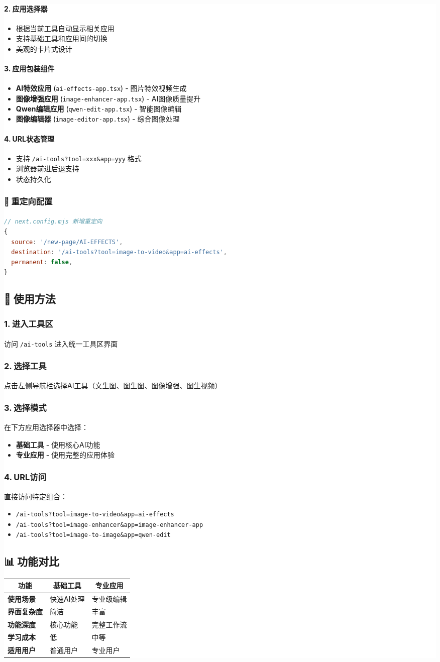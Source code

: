 #### 2. 应用选择器
- 根据当前工具自动显示相关应用
- 支持基础工具和应用间的切换
- 美观的卡片式设计

#### 3. 应用包装组件
- **AI特效应用** (`ai-effects-app.tsx`) - 图片特效视频生成
- **图像增强应用** (`image-enhancer-app.tsx`) - AI图像质量提升
- **Qwen编辑应用** (`qwen-edit-app.tsx`) - 智能图像编辑
- **图像编辑器** (`image-editor-app.tsx`) - 综合图像处理

#### 4. URL状态管理
- 支持 `/ai-tools?tool=xxx&app=yyy` 格式
- 浏览器前进后退支持
- 状态持久化

### 🔄 重定向配置
```javascript
// next.config.mjs 新增重定向
{
  source: '/new-page/AI-EFFECTS',
  destination: '/ai-tools?tool=image-to-video&app=ai-effects',
  permanent: false,
}
```

## 🚀 使用方法

### 1. 进入工具区
访问 `/ai-tools` 进入统一工具区界面

### 2. 选择工具
点击左侧导航栏选择AI工具（文生图、图生图、图像增强、图生视频）

### 3. 选择模式
在下方应用选择器中选择：
- **基础工具** - 使用核心AI功能
- **专业应用** - 使用完整的应用体验

### 4. URL访问
直接访问特定组合：
- `/ai-tools?tool=image-to-video&app=ai-effects`
- `/ai-tools?tool=image-enhancer&app=image-enhancer-app`
- `/ai-tools?tool=image-to-image&app=qwen-edit`

## 📊 功能对比

| 功能 | 基础工具 | 专业应用 |
|------|---------|---------|
| **使用场景** | 快速AI处理 | 专业级编辑 |
| **界面复杂度** | 简洁 | 丰富 |
| **功能深度** | 核心功能 | 完整工作流 |
| **学习成本** | 低 | 中等 |
| **适用用户** | 普通用户 | 专业用户 |
